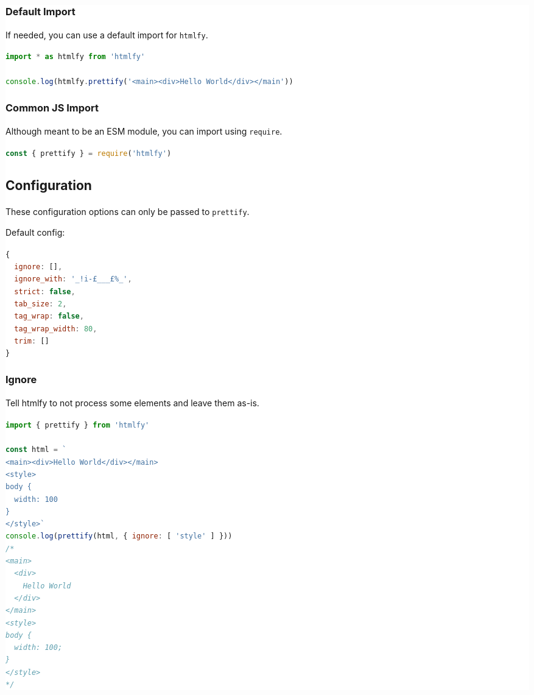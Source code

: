 ### Default Import
If needed, you can use a default import for `htmlfy`.

```js
import * as htmlfy from 'htmlfy'

console.log(htmlfy.prettify('<main><div>Hello World</div></main'))
```

### Common JS Import
Although meant to be an ESM module, you can import using `require`.

```js
const { prettify } = require('htmlfy')
```

## Configuration
These configuration options can only be passed to `prettify`.

Default config:
```js
{
  ignore: [],
  ignore_with: '_!i-£___£%_',
  strict: false,
  tab_size: 2,
  tag_wrap: false,
  tag_wrap_width: 80,
  trim: []
}
```

### Ignore
Tell htmlfy to not process some elements and leave them as-is.

```js
import { prettify } from 'htmlfy'

const html = `
<main><div>Hello World</div></main>
<style>
body {
  width: 100
}
</style>`
console.log(prettify(html, { ignore: [ 'style' ] }))
/*
<main>
  <div>
    Hello World
  </div>
</main>
<style>
body {
  width: 100;
}
</style>
*/
```

